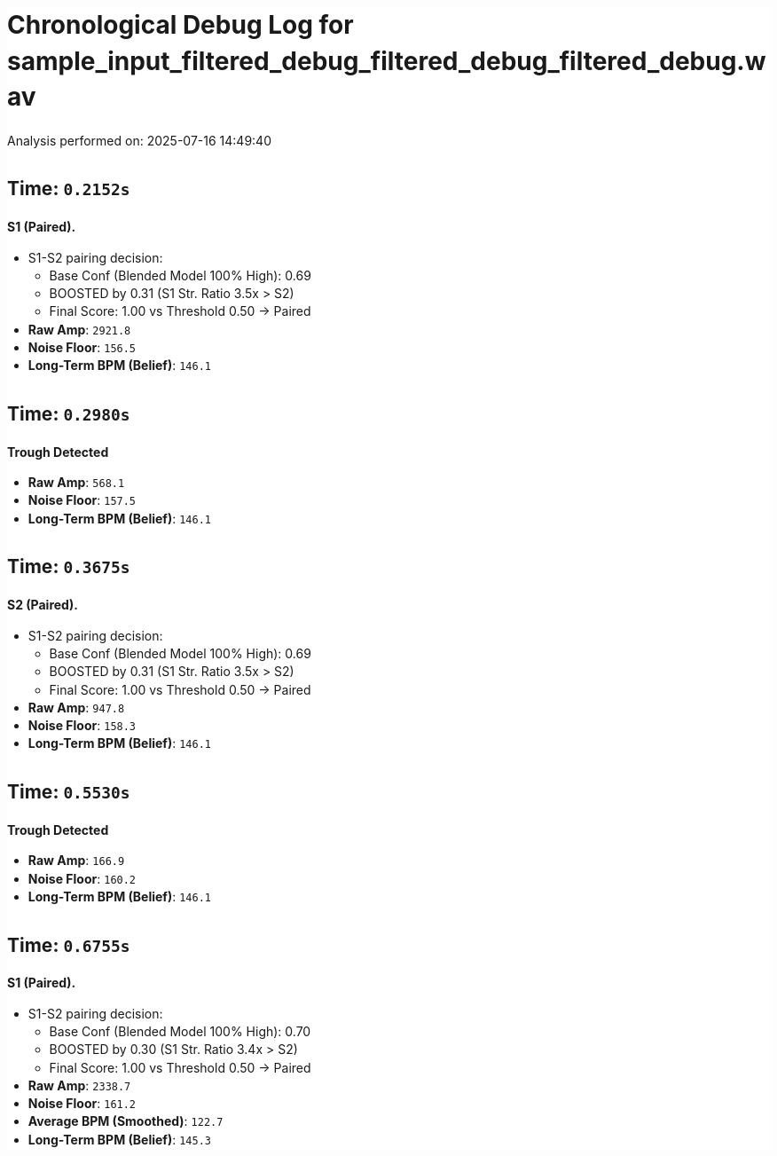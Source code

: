 # Chronological Debug Log for sample_input_filtered_debug_filtered_debug_filtered_debug.wav
Analysis performed on: 2025-07-16 14:49:40

## Time: `0.2152s`
**S1 (Paired).**
- S1-S2 pairing decision:
    - Base Conf (Blended Model 100% High): 0.69
    - BOOSTED by 0.31 (S1 Str. Ratio 3.5x > S2)
    - Final Score: 1.00 vs Threshold 0.50 -> Paired
- **Raw Amp**: `2921.8`
- **Noise Floor**: `156.5`
- **Long-Term BPM (Belief)**: `146.1`


## Time: `0.2980s`
**Trough Detected**
- **Raw Amp**: `568.1`
- **Noise Floor**: `157.5`
- **Long-Term BPM (Belief)**: `146.1`


## Time: `0.3675s`
**S2 (Paired).**
- S1-S2 pairing decision:
    - Base Conf (Blended Model 100% High): 0.69
    - BOOSTED by 0.31 (S1 Str. Ratio 3.5x > S2)
    - Final Score: 1.00 vs Threshold 0.50 -> Paired
- **Raw Amp**: `947.8`
- **Noise Floor**: `158.3`
- **Long-Term BPM (Belief)**: `146.1`


## Time: `0.5530s`
**Trough Detected**
- **Raw Amp**: `166.9`
- **Noise Floor**: `160.2`
- **Long-Term BPM (Belief)**: `146.1`


## Time: `0.6755s`
**S1 (Paired).**
- S1-S2 pairing decision:
    - Base Conf (Blended Model 100% High): 0.70
    - BOOSTED by 0.30 (S1 Str. Ratio 3.4x > S2)
    - Final Score: 1.00 vs Threshold 0.50 -> Paired
- **Raw Amp**: `2338.7`
- **Noise Floor**: `161.2`
- **Average BPM (Smoothed)**: `122.7`
- **Long-Term BPM (Belief)**: `145.3`
